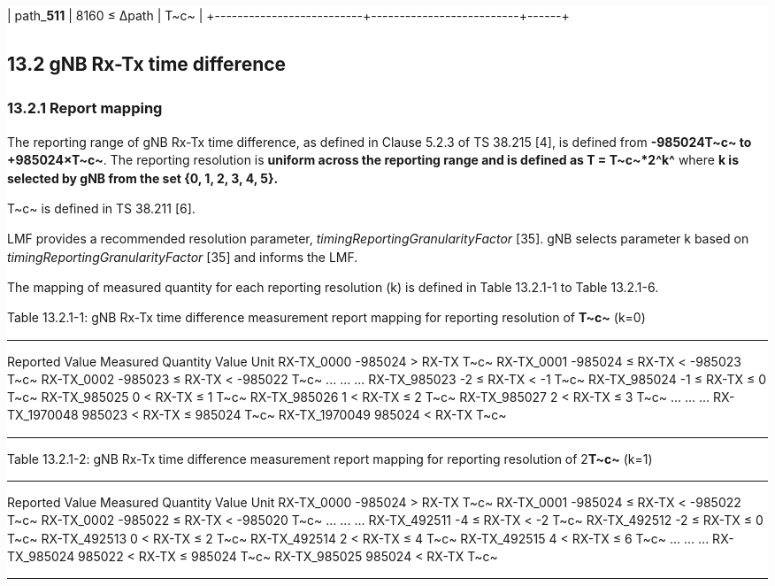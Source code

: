 | path\_**511**            | 8160 ≤ ∆path             | T~c~ |
+--------------------------+--------------------------+------+

13.2 gNB Rx-Tx time difference
------------------------------

### 13.2.1 Report mapping

The reporting range of gNB Rx-Tx time difference, as defined in Clause
5.2.3 of TS 38.215 \[4\], is defined from **-985024T~c~ to
+985024×T~c~**. The reporting resolution is **uniform across the
reporting range and is defined as T = T~c~\*2^k^** where **k is selected
by gNB from the set {0, 1, 2, 3, 4, 5}.**

T~c~ is defined in TS 38.211 \[6\].

LMF provides a recommended resolution parameter,
*timingReportingGranularityFactor* \[35\]. gNB selects parameter k based
on *timingReportingGranularityFactor* \[35\] and informs the LMF.

The mapping of measured quantity for each reporting resolution (k) is
defined in Table 13.2.1-1 to Table 13.2.1-6.

Table 13.2.1-1: gNB Rx-Tx time difference measurement report mapping for
reporting resolution of **T~c~** (k=0)

  ---------------- ---------------------------- ------
  Reported Value   Measured Quantity Value      Unit
  RX-TX\_0000      -985024 \> RX-TX             T~c~
  RX-TX\_0001      -985024 ≤ RX-TX \< -985023   T~c~
  RX-TX\_0002      -985023 ≤ RX-TX \< -985022   T~c~
  ...              ...                          ...
  RX-TX\_985023    -2 ≤ RX-TX \< -1             T~c~
  RX-TX\_985024    -1 ≤ RX-TX ≤ 0               T~c~
  RX-TX\_985025    0 \< RX-TX ≤ 1               T~c~
  RX-TX\_985026    1 \< RX-TX ≤ 2               T~c~
  RX-TX\_985027    2 \< RX-TX ≤ 3               T~c~
  ...              ...                          ...
  RX-TX\_1970048   985023 \< RX-TX ≤ 985024     T~c~
  RX-TX\_1970049   985024 \< RX-TX              T~c~
  ---------------- ---------------------------- ------

Table 13.2.1-2: gNB Rx-Tx time difference measurement report mapping for
reporting resolution of 2**T~c~** (k=1)

  ---------------- ---------------------------- ------
  Reported Value   Measured Quantity Value      Unit
  RX-TX\_0000      -985024 \> RX-TX             T~c~
  RX-TX\_0001      -985024 ≤ RX-TX \< -985022   T~c~
  RX-TX\_0002      -985022 ≤ RX-TX \< -985020   T~c~
  ...              ...                          ...
  RX-TX\_492511    -4 ≤ RX-TX \< -2             T~c~
  RX-TX\_492512    -2 ≤ RX-TX ≤ 0               T~c~
  RX-TX\_492513    0 \< RX-TX ≤ 2               T~c~
  RX-TX\_492514    2 \< RX-TX ≤ 4               T~c~
  RX-TX\_492515    4 \< RX-TX ≤ 6               T~c~
  ...              ...                          ...
  RX-TX\_985024    985022 \< RX-TX ≤ 985024     T~c~
  RX-TX\_985025    985024 \< RX-TX              T~c~
  ---------------- ---------------------------- ------
